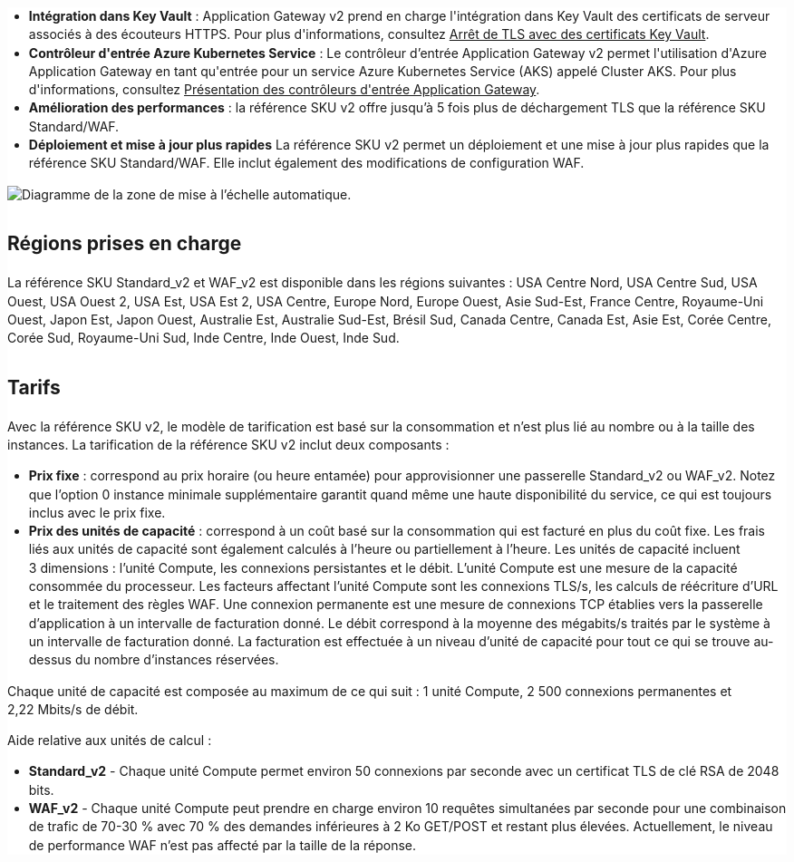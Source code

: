 - **Intégration dans Key Vault** : Application Gateway v2 prend en charge l'intégration dans Key Vault des certificats de serveur associés à des écouteurs HTTPS. Pour plus d'informations, consultez [Arrêt de TLS avec des certificats Key Vault](key-vault-certs.md).
- **Contrôleur d'entrée Azure Kubernetes Service** : Le contrôleur d’entrée Application Gateway v2 permet l'utilisation d'Azure Application Gateway en tant qu'entrée pour un service Azure Kubernetes Service (AKS) appelé Cluster AKS. Pour plus d'informations, consultez [Présentation des contrôleurs d'entrée Application Gateway](ingress-controller-overview.md).
- **Amélioration des performances** : la référence SKU v2 offre jusqu’à 5 fois plus de déchargement TLS que la référence SKU Standard/WAF.
- **Déploiement et mise à jour plus rapides** La référence SKU v2 permet un déploiement et une mise à jour plus rapides que la référence SKU Standard/WAF. Elle inclut également des modifications de configuration WAF.

![Diagramme de la zone de mise à l’échelle automatique.](./media/application-gateway-autoscaling-zone-redundant/application-gateway-autoscaling-zone-redundant.png)

## <a name="supported-regions"></a>Régions prises en charge

La référence SKU Standard_v2 et WAF_v2 est disponible dans les régions suivantes : USA Centre Nord, USA Centre Sud, USA Ouest, USA Ouest 2, USA Est, USA Est 2, USA Centre, Europe Nord, Europe Ouest, Asie Sud-Est, France Centre, Royaume-Uni Ouest, Japon Est, Japon Ouest, Australie Est, Australie Sud-Est, Brésil Sud, Canada Centre, Canada Est, Asie Est, Corée Centre, Corée Sud, Royaume-Uni Sud, Inde Centre, Inde Ouest, Inde Sud.

## <a name="pricing"></a>Tarifs

Avec la référence SKU v2, le modèle de tarification est basé sur la consommation et n’est plus lié au nombre ou à la taille des instances. La tarification de la référence SKU v2 inclut deux composants :

- **Prix fixe** : correspond au prix horaire (ou heure entamée) pour approvisionner une passerelle Standard_v2 ou WAF_v2. Notez que l’option 0 instance minimale supplémentaire garantit quand même une haute disponibilité du service, ce qui est toujours inclus avec le prix fixe.
- **Prix des unités de capacité** : correspond à un coût basé sur la consommation qui est facturé en plus du coût fixe. Les frais liés aux unités de capacité sont également calculés à l’heure ou partiellement à l’heure. Les unités de capacité incluent 3 dimensions : l’unité Compute, les connexions persistantes et le débit. L’unité Compute est une mesure de la capacité consommée du processeur. Les facteurs affectant l’unité Compute sont les connexions TLS/s, les calculs de réécriture d’URL et le traitement des règles WAF. Une connexion permanente est une mesure de connexions TCP établies vers la passerelle d’application à un intervalle de facturation donné. Le débit correspond à la moyenne des mégabits/s traités par le système à un intervalle de facturation donné.  La facturation est effectuée à un niveau d’unité de capacité pour tout ce qui se trouve au-dessus du nombre d’instances réservées.

Chaque unité de capacité est composée au maximum de ce qui suit : 1 unité Compute, 2 500 connexions permanentes et 2,22 Mbits/s de débit.

Aide relative aux unités de calcul :

- **Standard_v2** - Chaque unité Compute permet environ 50 connexions par seconde avec un certificat TLS de clé RSA de 2048 bits.
- **WAF_v2** - Chaque unité Compute peut prendre en charge environ 10 requêtes simultanées par seconde pour une combinaison de trafic de 70-30 % avec 70 % des demandes inférieures à 2 Ko GET/POST et restant plus élevées. Actuellement, le niveau de performance WAF n’est pas affecté par la taille de la réponse.
